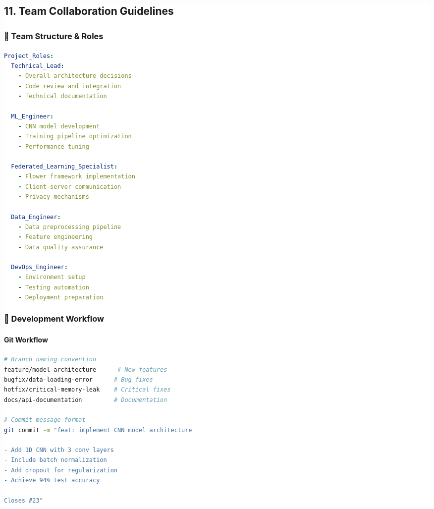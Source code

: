 
## 11. Team Collaboration Guidelines

### 👥 Team Structure & Roles

```yaml
Project_Roles:
  Technical_Lead:
    - Overall architecture decisions
    - Code review and integration
    - Technical documentation

  ML_Engineer:
    - CNN model development
    - Training pipeline optimization
    - Performance tuning

  Federated_Learning_Specialist:
    - Flower framework implementation
    - Client-server communication
    - Privacy mechanisms

  Data_Engineer:
    - Data preprocessing pipeline
    - Feature engineering
    - Data quality assurance

  DevOps_Engineer:
    - Environment setup
    - Testing automation
    - Deployment preparation
```

### 🔄 Development Workflow

#### Git Workflow

```bash
# Branch naming convention
feature/model-architecture      # New features
bugfix/data-loading-error      # Bug fixes
hotfix/critical-memory-leak    # Critical fixes
docs/api-documentation         # Documentation

# Commit message format
git commit -m "feat: implement CNN model architecture

- Add 1D CNN with 3 conv layers
- Include batch normalization
- Add dropout for regularization
- Achieve 94% test accuracy

Closes #23"
```
